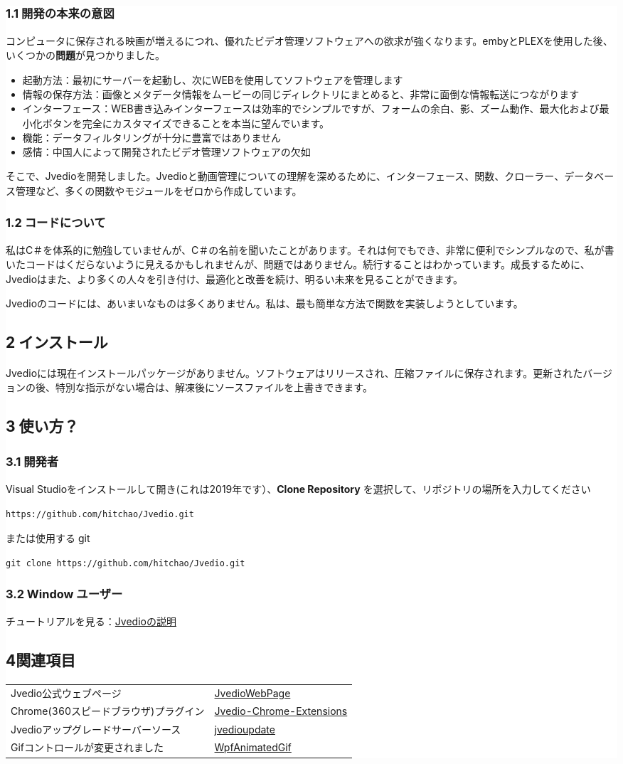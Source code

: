 
### 1.1 開発の本来の意図

コンピュータに保存される映画が増えるにつれ、優れたビデオ管理ソフトウェアへの欲求が強くなります。embyとPLEXを使用した後、いくつかの**問題**が見つかりました。

- 起動方法：最初にサーバーを起動し、次にWEBを使用してソフトウェアを管理します
- 情報の保存方法：画像とメタデータ情報をムービーの同じディレクトリにまとめると、非常に面倒な情報転送につながります
- インターフェース：WEB書き込みインターフェースは効率的でシンプルですが、フォームの余白、影、ズーム動作、最大化および最小化ボタンを完全にカスタマイズできることを本当に望んでいます。
- 機能：データフィルタリングが十分に豊富ではありません
- 感情：中国人によって開発されたビデオ管理ソフトウェアの欠如

そこで、Jvedioを開発しました。Jvedioと動画管理についての理解を深めるために、インターフェース、関数、クローラー、データベース管理など、多くの関数やモジュールをゼロから作成しています。


### 1.2 コードについて

私はC＃を体系的に勉強していませんが、C＃の名前を聞いたことがあります。それは何でもでき、非常に便利でシンプルなので、私が書いたコードはくだらないように見えるかもしれませんが、問題ではありません。続行することはわかっています。成長するために、Jvedioはまた、より多くの人々を引き付け、最適化と改善を続け、明るい未来を見ることができます。

Jvedioのコードには、あいまいなものは多くありません。私は、最も簡単な方法で関数を実装しようとしています。

## 2 インストール

Jvedioには現在インストールパッケージがありません。ソフトウェアはリリースされ、圧縮ファイルに保存されます。更新されたバージョンの後、特別な指示がない場合は、解凍後にソースファイルを上書きできます。



## 3 使い方？

### 3.1 開発者
Visual Studioをインストールして開き(これは2019年です）、**Clone Repository** を選択して、リポジトリの場所を入力してください

`https://github.com/hitchao/Jvedio.git`

または使用する git

`git clone https://github.com/hitchao/Jvedio.git`


### 3.2 Window ユーザー

チュートリアルを見る：[Jvedioの説明](https://github.com/hitchao/Jvedio/wiki)


## 4関連項目


|||
|-|-|
| Jvedio公式ウェブページ| [JvedioWebPage](https://github.com/hitchao/JvedioWebPage)|
| Chrome(360スピードブラウザ)プラグイン| [Jvedio-Chrome-Extensions](https://github.com/hitchao/Jvedio-Chrome-Extensions)|
| Jvedioアップグレードサーバーソース| [jvedioupdate](https://github.com/hitchao/jvedioupdate)|
| Gifコン​​トロールが変更されました| [WpfAnimatedGif](https://github.com/hitchao/WpfAnimatedGif)|
